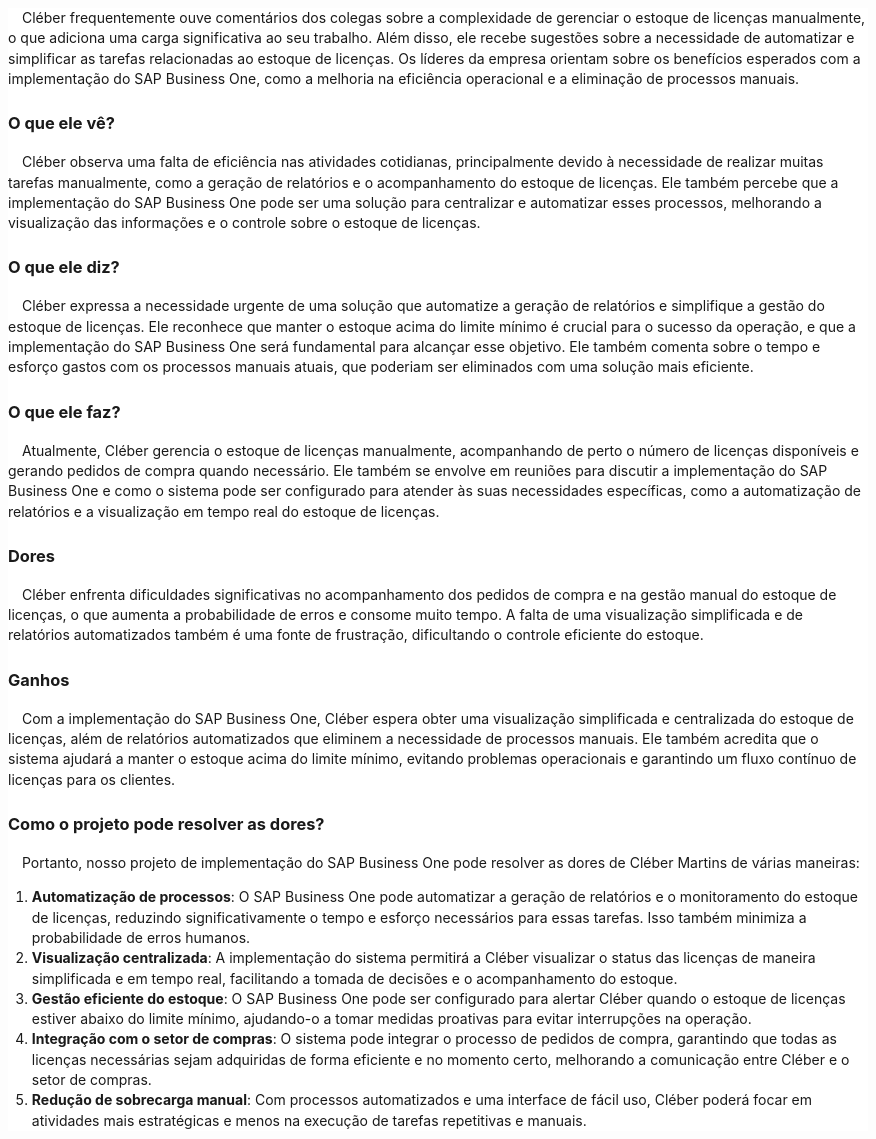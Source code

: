 &emsp;Cléber frequentemente ouve comentários dos colegas sobre a complexidade de gerenciar o estoque de licenças manualmente, o que adiciona uma carga significativa ao seu trabalho. Além disso, ele recebe sugestões sobre a necessidade de automatizar e simplificar as tarefas relacionadas ao estoque de licenças. Os líderes da empresa orientam sobre os benefícios esperados com a implementação do SAP Business One, como a melhoria na eficiência operacional e a eliminação de processos manuais.

### **O que ele vê?**

&emsp;Cléber observa uma falta de eficiência nas atividades cotidianas, principalmente devido à necessidade de realizar muitas tarefas manualmente, como a geração de relatórios e o acompanhamento do estoque de licenças. Ele também percebe que a implementação do SAP Business One pode ser uma solução para centralizar e automatizar esses processos, melhorando a visualização das informações e o controle sobre o estoque de licenças.

### **O que ele diz?**

&emsp;Cléber expressa a necessidade urgente de uma solução que automatize a geração de relatórios e simplifique a gestão do estoque de licenças. Ele reconhece que manter o estoque acima do limite mínimo é crucial para o sucesso da operação, e que a implementação do SAP Business One será fundamental para alcançar esse objetivo. Ele também comenta sobre o tempo e esforço gastos com os processos manuais atuais, que poderiam ser eliminados com uma solução mais eficiente.

### **O que ele faz?**

&emsp;Atualmente, Cléber gerencia o estoque de licenças manualmente, acompanhando de perto o número de licenças disponíveis e gerando pedidos de compra quando necessário. Ele também se envolve em reuniões para discutir a implementação do SAP Business One e como o sistema pode ser configurado para atender às suas necessidades específicas, como a automatização de relatórios e a visualização em tempo real do estoque de licenças.

### **Dores**

&emsp;Cléber enfrenta dificuldades significativas no acompanhamento dos pedidos de compra e na gestão manual do estoque de licenças, o que aumenta a probabilidade de erros e consome muito tempo. A falta de uma visualização simplificada e de relatórios automatizados também é uma fonte de frustração, dificultando o controle eficiente do estoque.

### **Ganhos**

&emsp;Com a implementação do SAP Business One, Cléber espera obter uma visualização simplificada e centralizada do estoque de licenças, além de relatórios automatizados que eliminem a necessidade de processos manuais. Ele também acredita que o sistema ajudará a manter o estoque acima do limite mínimo, evitando problemas operacionais e garantindo um fluxo contínuo de licenças para os clientes.

### **Como o projeto pode resolver as dores?**

&emsp;Portanto, nosso projeto de implementação do SAP Business One pode resolver as dores de Cléber Martins de várias maneiras:

1. **Automatização de processos**: O SAP Business One pode automatizar a geração de relatórios e o monitoramento do estoque de licenças, reduzindo significativamente o tempo e esforço necessários para essas tarefas. Isso também minimiza a probabilidade de erros humanos.
2. **Visualização centralizada**: A implementação do sistema permitirá a Cléber visualizar o status das licenças de maneira simplificada e em tempo real, facilitando a tomada de decisões e o acompanhamento do estoque.
3. **Gestão eficiente do estoque**: O SAP Business One pode ser configurado para alertar Cléber quando o estoque de licenças estiver abaixo do limite mínimo, ajudando-o a tomar medidas proativas para evitar interrupções na operação.
4. **Integração com o setor de compras**: O sistema pode integrar o processo de pedidos de compra, garantindo que todas as licenças necessárias sejam adquiridas de forma eficiente e no momento certo, melhorando a comunicação entre Cléber e o setor de compras.
5. **Redução de sobrecarga manual**: Com processos automatizados e uma interface de fácil uso, Cléber poderá focar em atividades mais estratégicas e menos na execução de tarefas repetitivas e manuais.